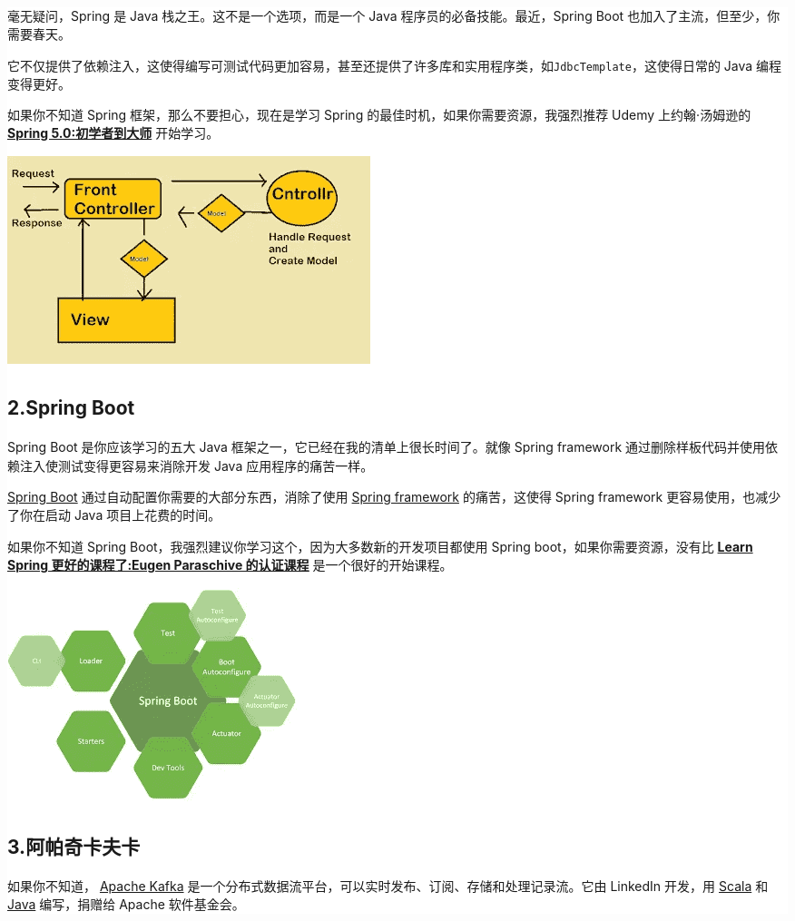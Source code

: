 毫无疑问，Spring 是 Java 栈之王。这不是一个选项，而是一个 Java 程序员的必备技能。最近，Spring Boot 也加入了主流，但至少，你需要春天。

它不仅提供了依赖注入，这使得编写可测试代码更加容易，甚至还提供了许多库和实用程序类，如`JdbcTemplate`，这使得日常的 Java 编程变得更好。

如果你不知道 Spring 框架，那么不要担心，现在是学习 Spring 的最佳时机，如果你需要资源，我强烈推荐 Udemy 上约翰·汤姆逊的 [**Spring 5.0:初学者到大师**](https://click.linksynergy.com/fs-bin/click?id=JVFxdTr9V80&subid=0&offerid=323058.1&type=10&tmpid=14538&RD_PARM1=https%3A%2F%2Fwww.udemy.com%2Fspring-framework-5-beginner-to-guru%2F) 开始学习。

[![](img/94bbaa8ebce338a27cf7a74b4f1c375a.png)](https://click.linksynergy.com/fs-bin/click?id=JVFxdTr9V80&subid=0&offerid=323058.1&type=10&tmpid=14538&RD_PARM1=https%3A%2F%2Fwww.udemy.com%2Fspring-framework-5-beginner-to-guru%2F)

## 2.Spring Boot

Spring Boot 是你应该学习的五大 Java 框架之一，它已经在我的清单上很长时间了。就像 Spring framework 通过删除样板代码并使用依赖注入使测试变得更容易来消除开发 Java 应用程序的痛苦一样。

[Spring Boot](/javarevisited/10-free-spring-boot-tutorials-and-courses-for-java-developers-53dfe084587e) 通过自动配置你需要的大部分东西，消除了使用 [Spring framework](/javarevisited/top-10-free-courses-to-learn-spring-framework-for-java-developers-639db9348d25) 的痛苦，这使得 Spring framework 更容易使用，也减少了你在启动 Java 项目上花费的时间。

如果你不知道 Spring Boot，我强烈建议你学习这个，因为大多数新的开发项目都使用 Spring boot，如果你需要资源，没有比 [**Learn Spring 更好的课程了:Eugen Paraschive 的认证课程**](https://courses.baeldung.com/p/ls-certification-class?utm_source=javarevisited&utm_medium=web&utm_campaign=lss&affcode=22136_bkwjs9xa) 是一个很好的开始课程。

[![](img/8fe4125e1c401e2a8b5e018dea523448.png)](https://courses.baeldung.com/p/ls-certification-class?utm_source=javarevisited&utm_medium=web&utm_campaign=lss&affcode=22136_bkwjs9xa)

## 3.阿帕奇卡夫卡

如果你不知道， [Apache Kafka](/javarevisited/top-10-apache-kafka-online-training-courses-and-certifications-621f3c13b38c) 是一个分布式数据流平台，可以实时发布、订阅、存储和处理记录流。它由 LinkedIn 开发，用 [Scala](/javarevisited/5-best-scala-and-functional-programming-books-to-learn-in-2021-97ec9e56f2bd) 和 [Java](https://javarevisited.blogspot.com/2018/06/java-vs-python-which-programming-language-to-learn-first.html) 编写，捐赠给 Apache 软件基金会。
